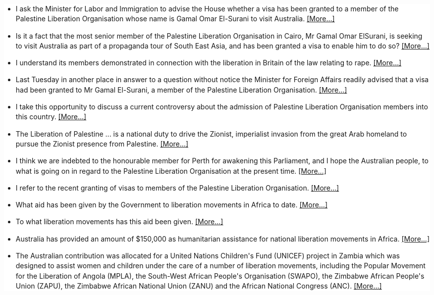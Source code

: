 * I ask the Minister for Labor and Immigration to advise the House whether a visa has been granted to a member of the Palestine <span class="highlight">Liberation</span> Organisation whose name is Gamal Omar El-Surani to visit Australia. [[More&hellip;]](https://historichansard.net/hofreps/1975/19750514_reps_29_hor94/#subdebate-5-0)

* Is it a fact that the most senior member of the Palestine <span class="highlight">Liberation</span> Organisation in Cairo,  Mr Gamal  Omar ElSurani, is seeking to visit Australia as part of a propaganda tour of South East Asia, and has been granted a visa to enable him to do so? [[More&hellip;]](https://historichansard.net/hofreps/1975/19750514_reps_29_hor94/#subdebate-13-0)

* I understand its members demonstrated in connection with the <span class="highlight">liberation</span> in Britain of the law relating to rape. [[More&hellip;]](https://historichansard.net/hofreps/1975/19750515_reps_29_hor94/#subdebate-25-0)

* Last Tuesday in another place in answer to a question without notice the Minister for Foreign Affairs readily advised that a visa had been granted to  Mr Gamal  El-Surani, a member of the Palestine <span class="highlight">Liberation</span> Organisation. [[More&hellip;]](https://historichansard.net/hofreps/1975/19750520_reps_29_hor95/#subdebate-7-0)

* I take this opportunity to discuss a current controversy about the admission of Palestine <span class="highlight">Liberation</span> Organisation members into this country. [[More&hellip;]](https://historichansard.net/hofreps/1975/19750529_reps_29_hor95/#subdebate-22-1)

* The <span class="highlight">Liberation</span> of Palestine ... is a national duty to drive the Zionist, imperialist invasion from the great Arab homeland to pursue the Zionist presence from Palestine. [[More&hellip;]](https://historichansard.net/hofreps/1975/19750529_reps_29_hor95/#subdebate-22-1)

* I think we are indebted to the honourable member for Perth for awakening this Parliament, and I hope the Australian people, to what is going on in regard to the Palestine <span class="highlight">Liberation</span> Organisation at the present time. [[More&hellip;]](https://historichansard.net/hofreps/1975/19750529_reps_29_hor95/#subdebate-22-1)

* I refer to the recent granting of visas to members of the Palestine <span class="highlight">Liberation</span> Organisation. [[More&hellip;]](https://historichansard.net/hofreps/1975/19750603_reps_29_hor95/#subdebate-44-0)

* What aid has been given by the Government to <span class="highlight">liberation</span> movements in Africa to date. [[More&hellip;]](https://historichansard.net/hofreps/1975/19750819_reps_29_hor96/#subdebate-82-26)

* To what <span class="highlight">liberation</span> movements has this aid been given. [[More&hellip;]](https://historichansard.net/hofreps/1975/19750819_reps_29_hor96/#subdebate-82-26)

* Australia has provided an amount of $150,000 as humanitarian assistance for national <span class="highlight">liberation</span> movements in Africa. [[More&hellip;]](https://historichansard.net/hofreps/1975/19750819_reps_29_hor96/#subdebate-82-26)

* The Australian contribution was allocated for a United Nations Children's Fund (UNICEF) project in Zambia which was designed to assist women and children under the care of a number of <span class="highlight">liberation</span> movements, including the Popular Movement for the <span class="highlight">Liberation</span> of Angola (MPLA), the South-West African People's Organisation (SWAPO), the Zimbabwe African People's Union (ZAPU), the Zimbabwe African National Union (ZANU) and the African National Congress (ANC). [[More&hellip;]](https://historichansard.net/hofreps/1975/19750819_reps_29_hor96/#subdebate-82-26)
